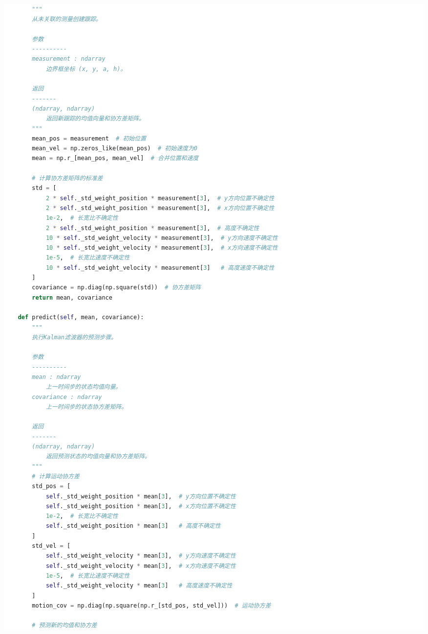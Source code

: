 ```python
        """
        从未关联的测量创建跟踪。
        
        参数
        ----------
        measurement : ndarray
            边界框坐标 (x, y, a, h)。

        返回
        -------
        (ndarray, ndarray)
            返回新跟踪的均值向量和协方差矩阵。
        """
        mean_pos = measurement  # 初始位置
        mean_vel = np.zeros_like(mean_pos)  # 初始速度为0
        mean = np.r_[mean_pos, mean_vel]  # 合并位置和速度

        # 计算协方差矩阵的标准差
        std = [
            2 * self._std_weight_position * measurement[3],  # y方向位置不确定性
            2 * self._std_weight_position * measurement[3],  # x方向位置不确定性
            1e-2,  # 长宽比不确定性
            2 * self._std_weight_position * measurement[3],  # 高度不确定性
            10 * self._std_weight_velocity * measurement[3],  # y方向速度不确定性
            10 * self._std_weight_velocity * measurement[3],  # x方向速度不确定性
            1e-5,  # 长宽比速度不确定性
            10 * self._std_weight_velocity * measurement[3]   # 高度速度不确定性
        ]
        covariance = np.diag(np.square(std))  # 协方差矩阵
        return mean, covariance

    def predict(self, mean, covariance):
        """
        执行Kalman滤波器的预测步骤。

        参数
        ----------
        mean : ndarray
            上一时间步的状态均值向量。
        covariance : ndarray
            上一时间步的状态协方差矩阵。

        返回
        -------
        (ndarray, ndarray)
            返回预测状态的均值向量和协方差矩阵。
        """
        # 计算运动协方差
        std_pos = [
            self._std_weight_position * mean[3],  # y方向位置不确定性
            self._std_weight_position * mean[3],  # x方向位置不确定性
            1e-2,  # 长宽比不确定性
            self._std_weight_position * mean[3]   # 高度不确定性
        ]
        std_vel = [
            self._std_weight_velocity * mean[3],  # y方向速度不确定性
            self._std_weight_velocity * mean[3],  # x方向速度不确定性
            1e-5,  # 长宽比速度不确定性
            self._std_weight_velocity * mean[3]   # 高度速度不确定性
        ]
        motion_cov = np.diag(np.square(np.r_[std_pos, std_vel]))  # 运动协方差

        # 预测新的均值和协方差
```